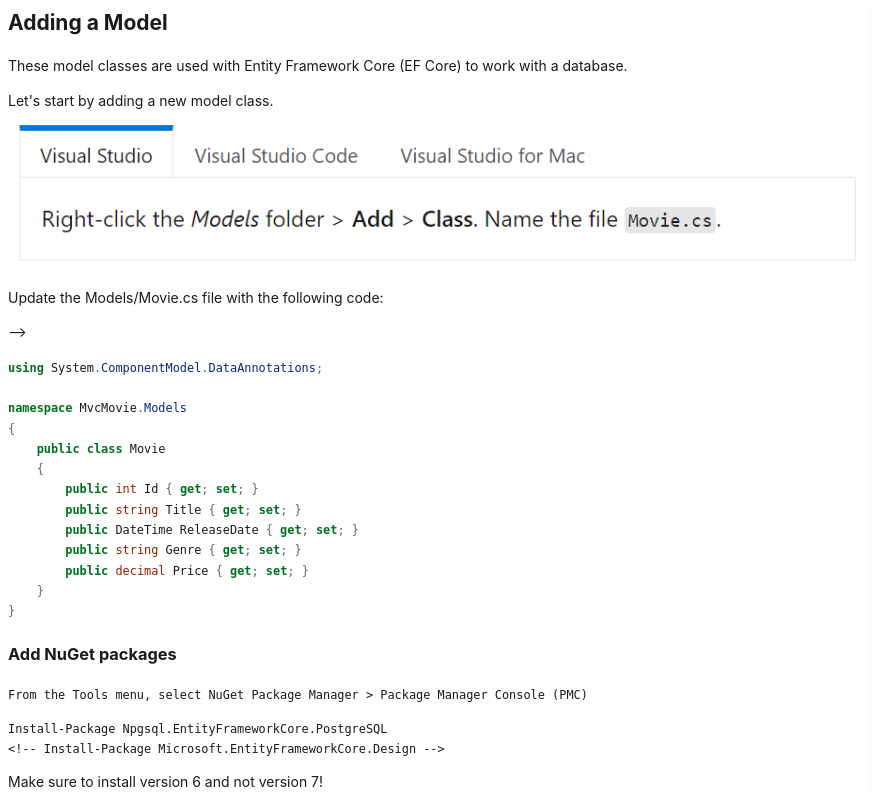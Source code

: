 











## Adding a Model

These model classes are used with Entity Framework Core (EF Core) to work with a database.

Let's start by adding a new model class.
![Adding a model](/assets/images/module3/Week2/MVC_7_Adding_Model.png)

Update the Models/Movie.cs file with the following code:



 -->

```C#
using System.ComponentModel.DataAnnotations;

namespace MvcMovie.Models
{
    public class Movie
    {
        public int Id { get; set; }
        public string Title { get; set; }
        public DateTime ReleaseDate { get; set; }
        public string Genre { get; set; }
        public decimal Price { get; set; }
    }
}
```

### Add NuGet packages

`From the Tools menu, select NuGet Package Manager > Package Manager Console (PMC)`

```
Install-Package Npgsql.EntityFrameworkCore.PostgreSQL
<!-- Install-Package Microsoft.EntityFrameworkCore.Design -->
```
Make sure to install version 6 and not version 7!


